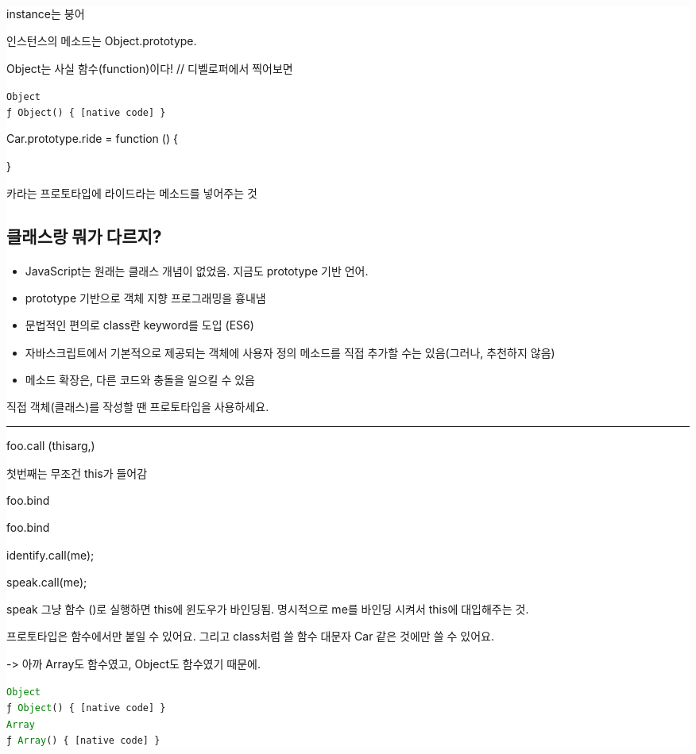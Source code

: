 instance는 붕어

인스턴스의 메소드는 Object.prototype.



Object는 사실 함수(function)이다! // 디벨로퍼에서 찍어보면

```
Object
ƒ Object() { [native code] }
```



Car.prototype.ride = function () {

}

카라는 프로토타입에 라이드라는 메소드를 넣어주는 것



## 클래스랑 뭐가 다르지?

- JavaScript는 원래는 클래스 개념이 없었음. 지금도 prototype 기반 언어.
- prototype 기반으로 객체 지향 프로그래밍을 흉내냄
- 문법적인 편의로 class란 keyword를 도입 (ES6)

- 자바스크립트에서 기본적으로 제공되는 객체에 사용자 정의 메소드를 직접 추가할 수는 있음(그러나, 추천하지 않음)

- 메소드 확장은, 다른 코드와 충돌을 일으킬 수 있음



직접 객체(클래스)를 작성할 땐 프로토타입을 사용하세요.

---

foo.call (thisarg,)

첫번째는 무조건 this가 들어감

foo.bind

foo.bind

identify.call(me);

speak.call(me);

speak 그냥 함수 ()로 실행하면 this에 윈도우가 바인딩됨. 명시적으로 me를 바인딩 시켜서 this에 대입해주는 것. 

프로토타입은 함수에서만 붙일 수 있어요. 그리고 class처럼 쓸 함수 대문자 Car 같은 것에만 쓸 수 있어요.

-> 아까 Array도 함수였고, Object도 함수였기 때문에.

```javascript
Object
ƒ Object() { [native code] }
Array
ƒ Array() { [native code] }
```

